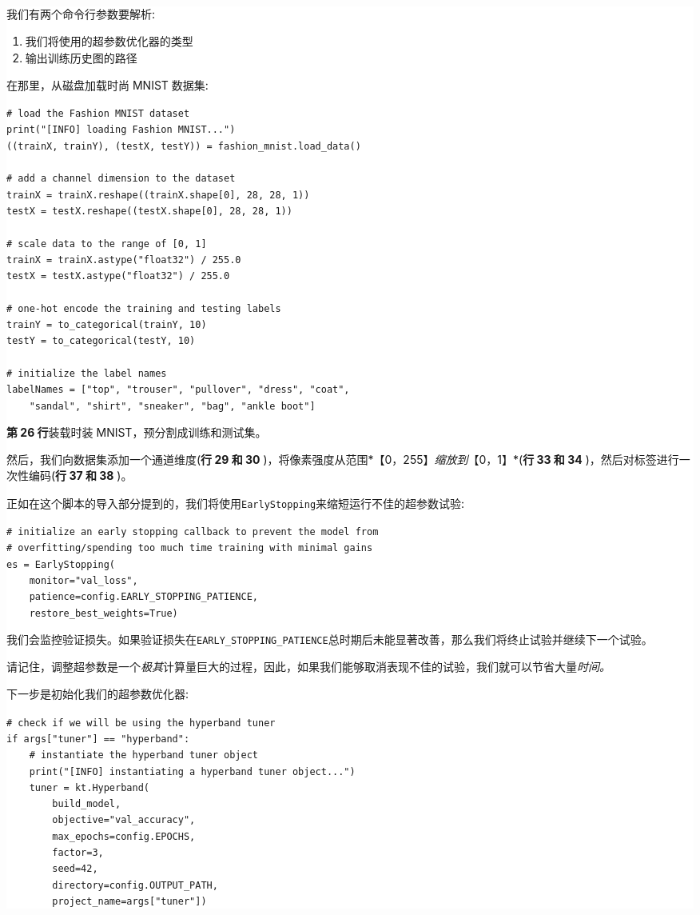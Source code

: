 我们有两个命令行参数要解析:

1.  我们将使用的超参数优化器的类型
2.  输出训练历史图的路径

在那里，从磁盘加载时尚 MNIST 数据集:

```
# load the Fashion MNIST dataset
print("[INFO] loading Fashion MNIST...")
((trainX, trainY), (testX, testY)) = fashion_mnist.load_data()

# add a channel dimension to the dataset
trainX = trainX.reshape((trainX.shape[0], 28, 28, 1))
testX = testX.reshape((testX.shape[0], 28, 28, 1))

# scale data to the range of [0, 1]
trainX = trainX.astype("float32") / 255.0
testX = testX.astype("float32") / 255.0

# one-hot encode the training and testing labels
trainY = to_categorical(trainY, 10)
testY = to_categorical(testY, 10)

# initialize the label names
labelNames = ["top", "trouser", "pullover", "dress", "coat",
	"sandal", "shirt", "sneaker", "bag", "ankle boot"]
```

**第 26 行**装载时装 MNIST，预分割成训练和测试集。

然后，我们向数据集添加一个通道维度(**行 29 和 30** )，将像素强度从范围*【0，255】*缩放到*【0，1】*(**行 33 和 34** )，然后对标签进行一次性编码(**行 37 和 38** )。

正如在这个脚本的导入部分提到的，我们将使用`EarlyStopping`来缩短运行不佳的超参数试验:

```
# initialize an early stopping callback to prevent the model from
# overfitting/spending too much time training with minimal gains
es = EarlyStopping(
	monitor="val_loss",
	patience=config.EARLY_STOPPING_PATIENCE,
	restore_best_weights=True)
```

我们会监控验证损失。如果验证损失在`EARLY_STOPPING_PATIENCE`总时期后未能显著改善，那么我们将终止试验并继续下一个试验。

请记住，调整超参数是一个*极其*计算量巨大的过程，因此，如果我们能够取消表现不佳的试验，我们就可以节省大量*时间。*

下一步是初始化我们的超参数优化器:

```
# check if we will be using the hyperband tuner
if args["tuner"] == "hyperband":
	# instantiate the hyperband tuner object
	print("[INFO] instantiating a hyperband tuner object...")
	tuner = kt.Hyperband(
		build_model,
		objective="val_accuracy",
		max_epochs=config.EPOCHS,
		factor=3,
		seed=42,
		directory=config.OUTPUT_PATH,
		project_name=args["tuner"])
```
